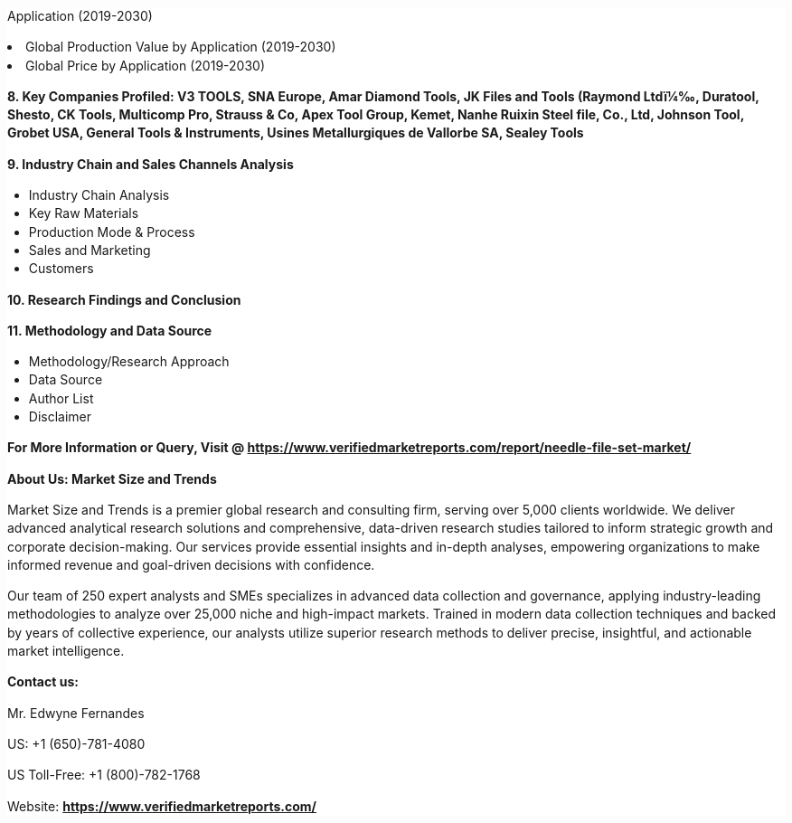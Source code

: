 Application (2019-2030)</li><li>Global Production Value by Application (2019-2030)</li><li>Global Price by Application (2019-2030)</li></ul><p><strong>8. Key Companies Profiled: V3 TOOLS, SNA Europe, Amar Diamond Tools, JK Files and Tools (Raymond Ltdï¼‰, Duratool, Shesto, CK Tools, Multicomp Pro, Strauss & Co, Apex Tool Group, Kemet, Nanhe Ruixin Steel file, Co., Ltd, Johnson Tool, Grobet USA, General Tools & Instruments, Usines Metallurgiques de Vallorbe SA, Sealey Tools</strong></p><p><strong>9. Industry Chain and Sales Channels Analysis</strong></p><ul><li>Industry Chain Analysis</li><li>Key Raw Materials</li><li>Production Mode &amp; Process</li><li>Sales and Marketing</li><li>Customers</li></ul><p><strong>10. Research Findings and Conclusion</strong></p><p><strong>11. Methodology and Data Source</strong></p><ul><li>Methodology/Research Approach</li><li>Data Source</li><li>Author List</li><li>Disclaimer</li></ul></p><p><strong>For More Information or Query, Visit @ <a href="https://www.verifiedmarketreports.com/report/needle-file-set-market/">https://www.verifiedmarketreports.com/report/needle-file-set-market/</a></strong></p><p><strong>About Us: Market Size and Trends</strong></p><p>Market Size and Trends is a premier global research and consulting firm, serving over 5,000 clients worldwide. We deliver advanced analytical research solutions and comprehensive, data-driven research studies tailored to inform strategic growth and corporate decision-making. Our services provide essential insights and in-depth analyses, empowering organizations to make informed revenue and goal-driven decisions with confidence.</p><p>Our team of 250 expert analysts and SMEs specializes in advanced data collection and governance, applying industry-leading methodologies to analyze over 25,000 niche and high-impact markets. Trained in modern data collection techniques and backed by years of collective experience, our analysts utilize superior research methods to deliver precise, insightful, and actionable market intelligence.</p><p><strong>Contact us:</strong></p><p>Mr. Edwyne Fernandes</p><p>US: +1 (650)-781-4080</p><p>US Toll-Free: +1 (800)-782-1768</p><p>Website: <strong><a href="https://www.verifiedmarketreports.com/">https://www.verifiedmarketreports.com/</a></strong></p>
